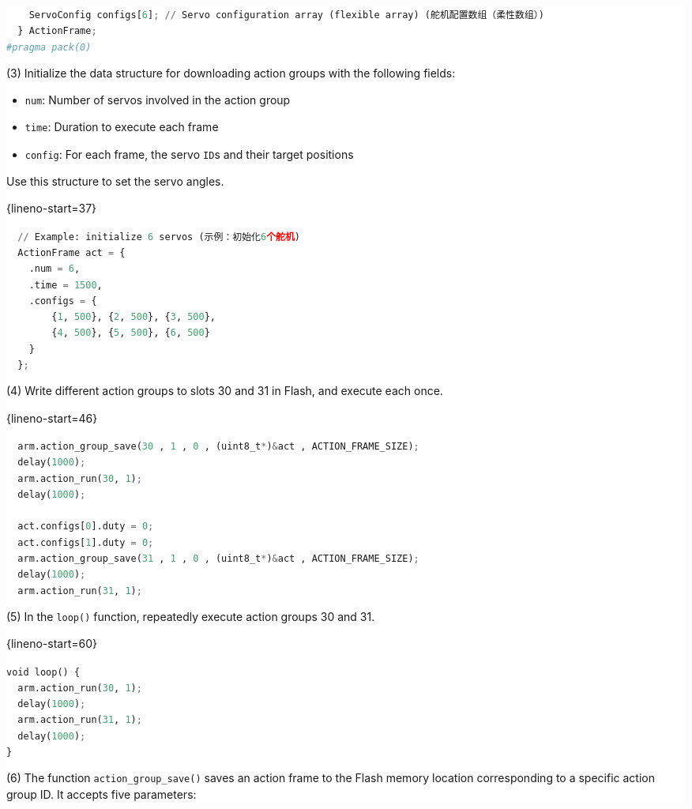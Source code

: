 ```python
    ServoConfig configs[6]; // Servo configuration array (flexible array) (舵机配置数组（柔性数组）)
  } ActionFrame;
#pragma pack(0)
```

(3) Initialize the data structure for downloading action groups with the following fields:

- `num`: Number of servos involved in the action group

- `time`: Duration to execute each frame

- `config`: For each frame, the servo `ID`s and their target positions

Use this structure to set the servo angles.

{lineno-start=37}
```python
  // Example: initialize 6 servos (示例：初始化6个舵机)
  ActionFrame act = {
    .num = 6,
    .time = 1500,
    .configs = {
        {1, 500}, {2, 500}, {3, 500},
        {4, 500}, {5, 500}, {6, 500}
    }
  };
```

(4) Write different action groups to slots 30 and 31 in Flash, and execute each once.

{lineno-start=46}
```python
  arm.action_group_save(30 , 1 , 0 , (uint8_t*)&act , ACTION_FRAME_SIZE);
  delay(1000);
  arm.action_run(30, 1);
  delay(1000);

  act.configs[0].duty = 0;
  act.configs[1].duty = 0;
  arm.action_group_save(31 , 1 , 0 , (uint8_t*)&act , ACTION_FRAME_SIZE);
  delay(1000);
  arm.action_run(31, 1);
```

(5) In the `loop()` function, repeatedly execute action groups 30 and 31.

{lineno-start=60}
```python
void loop() {
  arm.action_run(30, 1);
  delay(1000);
  arm.action_run(31, 1);
  delay(1000);
}
```

(6) The function `action_group_save()` saves an action frame to the Flash memory location corresponding to a specific action group ID. It accepts five parameters:
